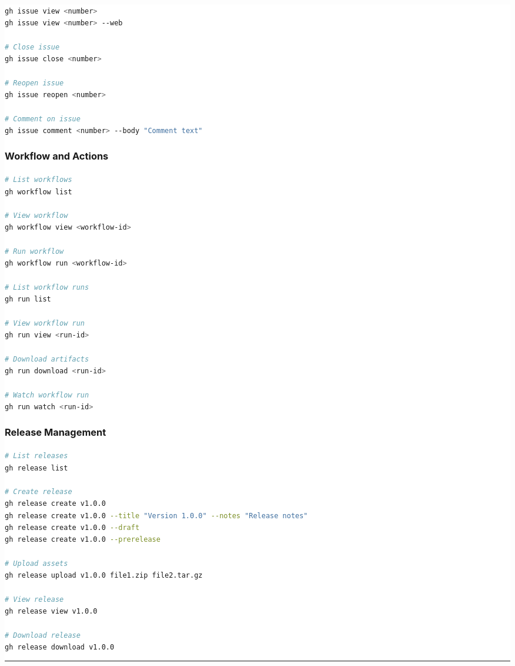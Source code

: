 ```bash
gh issue view <number>
gh issue view <number> --web

# Close issue
gh issue close <number>

# Reopen issue
gh issue reopen <number>

# Comment on issue
gh issue comment <number> --body "Comment text"
```

### Workflow and Actions
```bash
# List workflows
gh workflow list

# View workflow
gh workflow view <workflow-id>

# Run workflow
gh workflow run <workflow-id>

# List workflow runs
gh run list

# View workflow run
gh run view <run-id>

# Download artifacts
gh run download <run-id>

# Watch workflow run
gh run watch <run-id>
```

### Release Management
```bash
# List releases
gh release list

# Create release
gh release create v1.0.0
gh release create v1.0.0 --title "Version 1.0.0" --notes "Release notes"
gh release create v1.0.0 --draft
gh release create v1.0.0 --prerelease

# Upload assets
gh release upload v1.0.0 file1.zip file2.tar.gz

# View release
gh release view v1.0.0

# Download release
gh release download v1.0.0
```

---